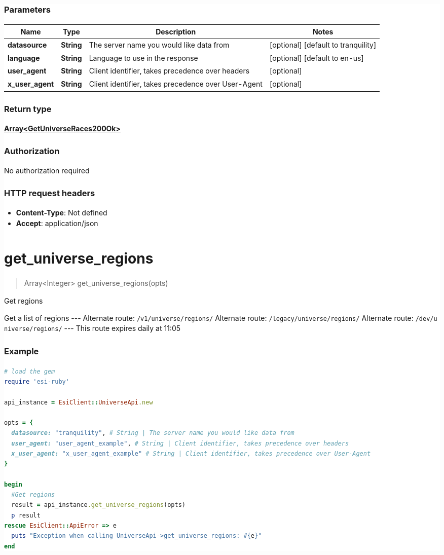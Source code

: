 ### Parameters

Name | Type | Description  | Notes
------------- | ------------- | ------------- | -------------
 **datasource** | **String**| The server name you would like data from | [optional] [default to tranquility]
 **language** | **String**| Language to use in the response | [optional] [default to en-us]
 **user_agent** | **String**| Client identifier, takes precedence over headers | [optional] 
 **x_user_agent** | **String**| Client identifier, takes precedence over User-Agent | [optional] 

### Return type

[**Array&lt;GetUniverseRaces200Ok&gt;**](GetUniverseRaces200Ok.md)

### Authorization

No authorization required

### HTTP request headers

 - **Content-Type**: Not defined
 - **Accept**: application/json



# **get_universe_regions**
> Array&lt;Integer&gt; get_universe_regions(opts)

Get regions

Get a list of regions  --- Alternate route: `/v1/universe/regions/`  Alternate route: `/legacy/universe/regions/`  Alternate route: `/dev/universe/regions/`  --- This route expires daily at 11:05

### Example
```ruby
# load the gem
require 'esi-ruby'

api_instance = EsiClient::UniverseApi.new

opts = { 
  datasource: "tranquility", # String | The server name you would like data from
  user_agent: "user_agent_example", # String | Client identifier, takes precedence over headers
  x_user_agent: "x_user_agent_example" # String | Client identifier, takes precedence over User-Agent
}

begin
  #Get regions
  result = api_instance.get_universe_regions(opts)
  p result
rescue EsiClient::ApiError => e
  puts "Exception when calling UniverseApi->get_universe_regions: #{e}"
end
```
